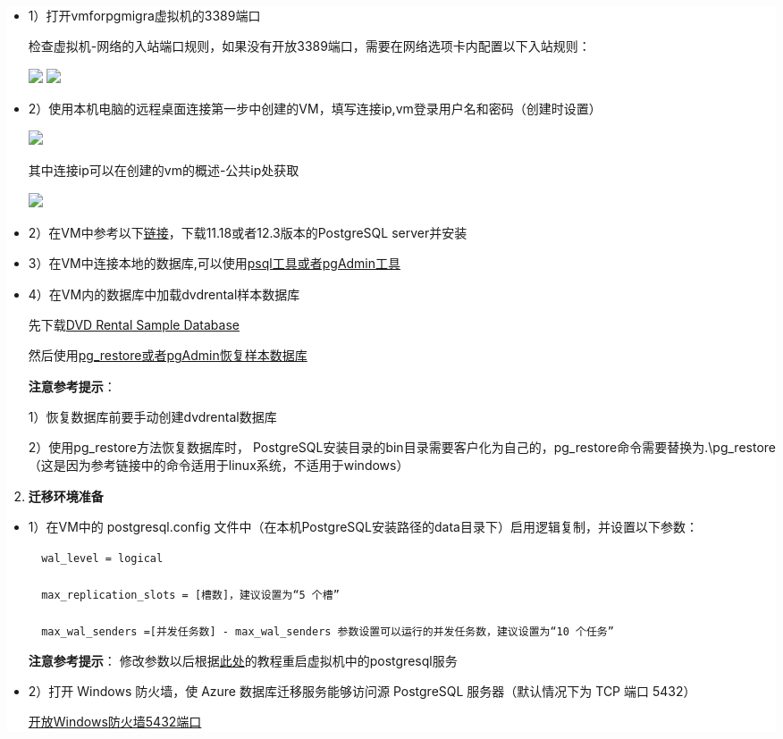- 1）打开vmforpgmigra虚拟机的3389端口

    检查虚拟机-网络的入站端口规则，如果没有开放3389端口，需要在网络选项卡内配置以下入站规则：
  
    ![](media/image_migra_07.png)
    ![](media/image_migra_08.png)

- 2）使用本机电脑的远程桌面连接第一步中创建的VM，填写连接ip,vm登录用户名和密码（创建时设置）
  
    ![](media/image_migra_06.png)

  其中连接ip可以在创建的vm的概述-公共ip处获取
  
    ![](media/image_migra_05.png)

- 2）在VM中参考以下[链接](https://www.postgresqltutorial.com/postgresql-getting-started/install-postgresql/)，下载11.18或者12.3版本的PostgreSQL server并安装

- 3）在VM中连接本地的数据库,可以使用[psql工具或者pgAdmin工具](https://www.postgresqltutorial.com/postgresql-getting-started/connect-to-postgresql-database/)
  
- 4）在VM内的数据库中加载dvdrental样本数据库
  
  先下载[DVD Rental Sample Database](https://www.postgresqltutorial.com/postgresql-getting-started/postgresql-sample-database/)

  然后使用[pg_restore或者pgAdmin恢复样本数据库](https://www.postgresqltutorial.com/postgresql-getting-started/load-postgresql-sample-database/)

  **注意参考提示**：

  1）恢复数据库前要手动创建dvdrental数据库

  2）使用pg_restore方法恢复数据库时， PostgreSQL安装目录的bin目录需要客户化为自己的，pg_restore命令需要替换为.\pg_restore（这是因为参考链接中的命令适用于linux系统，不适用于windows）


2. **迁移环境准备**
   
- 1）在VM中的 postgresql.config 文件中（在本机PostgreSQL安装路径的data目录下）启用逻辑复制，并设置以下参数：  

        wal_level = logical

        max_replication_slots = [槽数]，建议设置为“5 个槽”

        max_wal_senders =[并发任务数] - max_wal_senders 参数设置可以运行的并发任务数，建议设置为“10 个任务”

    **注意参考提示**：  修改参数以后根据[此处](https://blog.csdn.net/weixin_42464956/article/details/121401394)的教程重启虚拟机中的postgresql服务

- 2）打开 Windows 防火墙，使 Azure 数据库迁移服务能够访问源 PostgreSQL 服务器（默认情况下为 TCP 端口 5432）

  [开放Windows防火墙5432端口](https://jingyan.baidu.com/article/fd8044fa7fc3245030137a49.html#:~:text=%E5%9C%A8%E9%98%B2%E7%81%AB%E5%A2%99%E9%9D%A2%E6%9D%BF%E4%B8%AD%E5%8D%95%E6%9C%BA%EF%BC%9A%E9%AB%98%E7%BA%A7%E8%AE%BE%E7%BD%AE%202%2F7%20%E5%8F%B3%E9%94%AE%E2%80%9C%E2%80%9D%E5%85%A5%E7%AB%99%E8%A7%84%E5%88%99%E2%80%9C%E2%80%9D%EF%BC%8C%E9%80%89%E6%8B%A9%EF%BC%9A%E6%96%B0%E5%BB%BA%E8%A7%84%E5%88%99,3%2F7%20%E9%80%89%E6%8B%A9%EF%BC%9A%E7%AB%AF%E5%8F%A3---%E4%B8%8B%E4%B8%80%E6%AD%A5%204%2F7%20%E9%94%AE%E5%85%A5%E8%A6%81%E5%BC%80%E6%94%BE%E7%9A%84%E6%8C%87%E5%AE%9A%E7%AB%AF%E5%8F%A3%EF%BC%8C%E4%B8%8B%E4%B8%80%E6%AD%A5)
